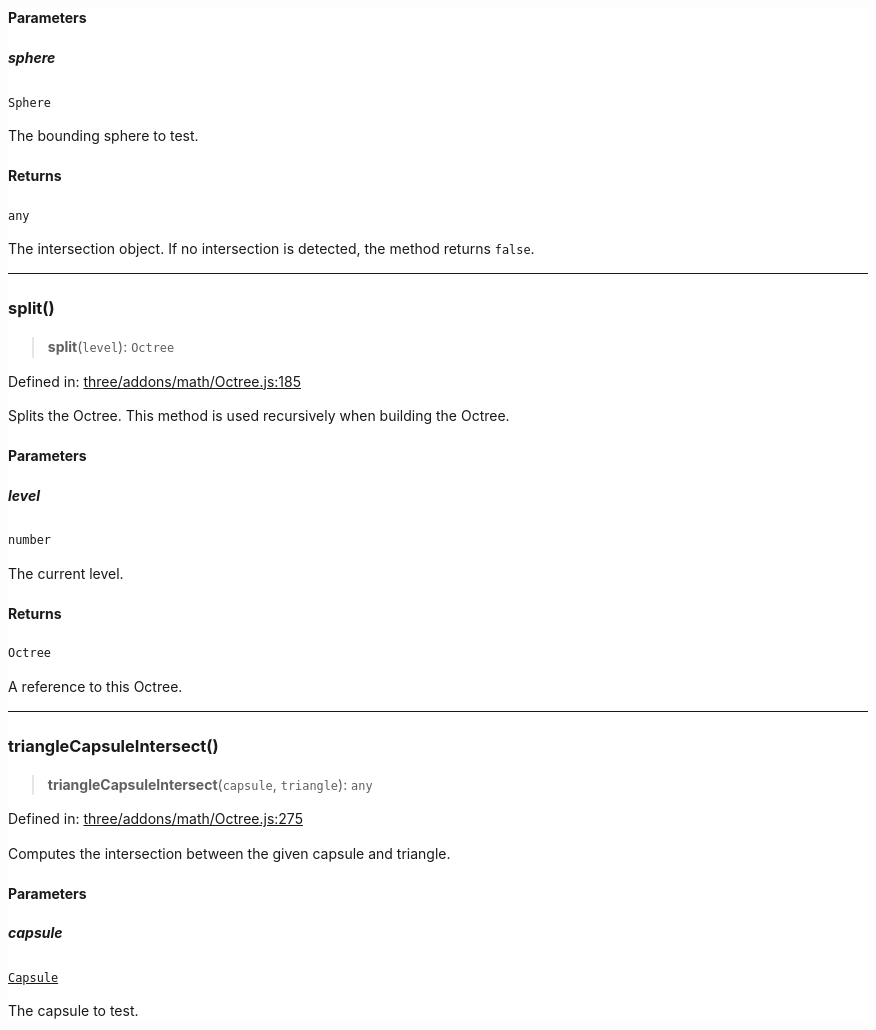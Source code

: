 #### Parameters

##### sphere

`Sphere`

The bounding sphere to test.

#### Returns

`any`

The intersection object. If no intersection
is detected, the method returns `false`.

***

### split()

> **split**(`level`): `Octree`

Defined in: [three/addons/math/Octree.js:185](https://github.com/DefinitelyMaybe/three-i18n/blob/fa57b79433d1c349ffb23a78727299c8d4190136/three/addons/math/Octree.js#L185)

Splits the Octree. This method is used recursively when
building the Octree.

#### Parameters

##### level

`number`

The current level.

#### Returns

`Octree`

A reference to this Octree.

***

### triangleCapsuleIntersect()

> **triangleCapsuleIntersect**(`capsule`, `triangle`): `any`

Defined in: [three/addons/math/Octree.js:275](https://github.com/DefinitelyMaybe/three-i18n/blob/fa57b79433d1c349ffb23a78727299c8d4190136/three/addons/math/Octree.js#L275)

Computes the intersection between the given capsule and triangle.

#### Parameters

##### capsule

[`Capsule`](/addons/classes/capsule/)

The capsule to test.
